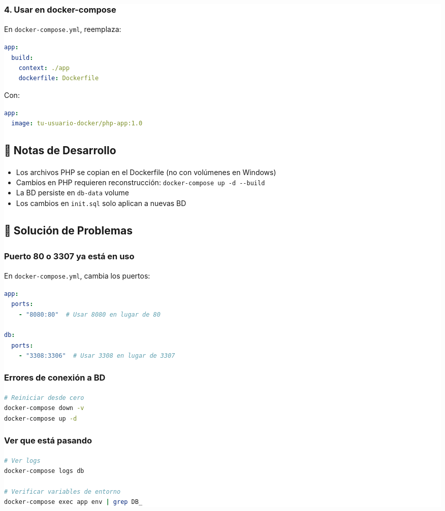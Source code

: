 ### 4. Usar en docker-compose

En `docker-compose.yml`, reemplaza:

```yaml
app:
  build:
    context: ./app
    dockerfile: Dockerfile
```

Con:

```yaml
app:
  image: tu-usuario-docker/php-app:1.0
```

## 📝 Notas de Desarrollo

- Los archivos PHP se copian en el Dockerfile (no con volúmenes en Windows)
- Cambios en PHP requieren reconstrucción: `docker-compose up -d --build`
- La BD persiste en `db-data` volume
- Los cambios en `init.sql` solo aplican a nuevas BD

## 🔄 Solución de Problemas

### Puerto 80 o 3307 ya está en uso

En `docker-compose.yml`, cambia los puertos:

```yaml
app:
  ports:
    - "8080:80"  # Usar 8080 en lugar de 80

db:
  ports:
    - "3308:3306"  # Usar 3308 en lugar de 3307
```

### Errores de conexión a BD

```bash
# Reiniciar desde cero
docker-compose down -v
docker-compose up -d
```

### Ver que está pasando

```bash
# Ver logs
docker-compose logs db

# Verificar variables de entorno
docker-compose exec app env | grep DB_
```
